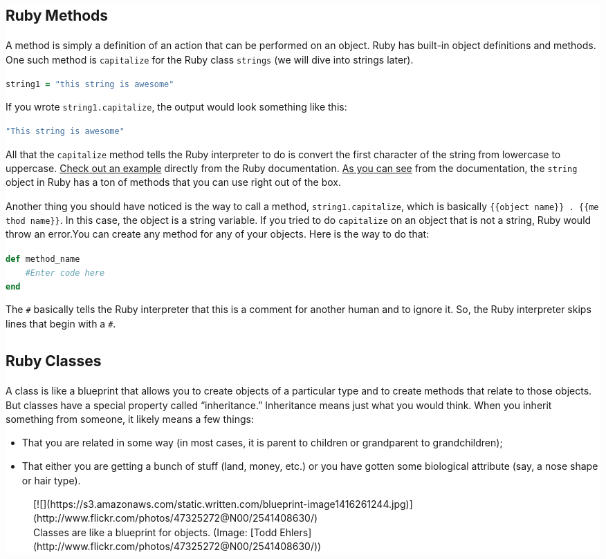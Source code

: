 ## Ruby Methods

A method is simply a definition of an action that can be performed on an object. Ruby has built-in object definitions and methods. One such method is `capitalize` for the Ruby class `strings` (we will dive into strings later).


``` ruby
string1 = "this string is awesome"
```


If you wrote `string1.capitalize`, the output would look something like this:


``` ruby
"This string is awesome"
```


All that the `capitalize` method tells the Ruby interpreter to do is convert the first character of the string from lowercase to uppercase. [Check out an example](http://ruby-doc.org/core-1.9.3/String.html#method-i-capitalize) directly from the Ruby documentation. [As you can see](http://ruby-doc.org/core-1.9.3/String.html) from the documentation, the `string` object in Ruby has a ton of methods that you can use right out of the box.

Another thing you should have noticed is the way to call a method, `string1.capitalize`, which is basically `{{object name}} . {{method name}}`. In this case, the object is a string variable. If you tried to do `capitalize` on an object that is not a string, Ruby would throw an error.You can create any method for any of your objects. Here is the way to do that:


``` ruby
def method_name
    #Enter code here
end
```


The `#` basically tells the Ruby interpreter that this is a comment for another human and to ignore it. So, the Ruby interpreter skips lines that begin with a `#`.

## Ruby Classes

A class is like a blueprint that allows you to create objects of a particular type and to create methods that relate to those objects. But classes have a special property called “inheritance.” Inheritance means just what you would think. When you inherit something from someone, it likely means a few things:

* That you are related in some way (in most cases, it is parent to children or grandparent to grandchildren);

* That either you are getting a bunch of stuff (land, money, etc.) or you have gotten some biological attribute (say, a nose shape or hair type).

<figure>[![](https://s3.amazonaws.com/static.written.com/blueprint-image1416261244.jpg)](http://www.flickr.com/photos/47325272@N00/2541408630/)

<figcaption> Classes are like a blueprint for objects. (Image: [Todd Ehlers](http://www.flickr.com/photos/47325272@N00/2541408630/)) </figcaption>
